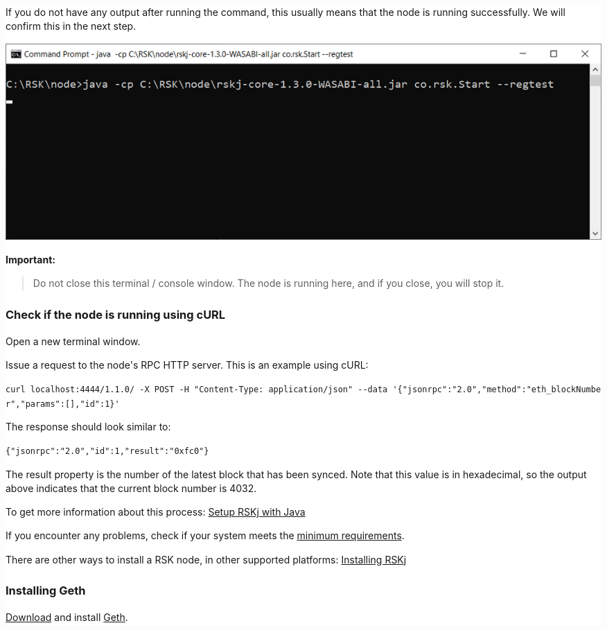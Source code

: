 If you do not have any output after running the command, this usually means that the node is running successfully. We will confirm this in the next step.

![Run local node](/assets/img/tutorials/geth-attach-local-node/image-03.png)

**Important:**

> Do not close this terminal / console window. The node is running here, and if you close, you will stop it.

### Check if the node is running using cURL

Open a new terminal window.

Issue a request to the node's RPC HTTP server. This is an example using cURL:

```shell
curl localhost:4444/1.1.0/ -X POST -H "Content-Type: application/json" --data '{"jsonrpc":"2.0","method":"eth_blockNumber","params":[],"id":1}'
```

The response should look similar to:

```shell
{"jsonrpc":"2.0","id":1,"result":"0xfc0"}
```

The result property is the number of the latest block that has been synced. Note that this value is in hexadecimal, so the output above indicates that the current block number is 4032.

To get more information about this process:
[Setup RSKj with Java](/rsk/node/install/java/)

If you encounter any problems, check if your system meets the [minimum requirements](/rsk/node/install/requirements/).

There are other ways to install a RSK node, in other supported platforms: [Installing RSKj](/rsk/node/install/)

### Installing Geth

[Download](https://geth.ethereum.org/downloads/) and install [Geth](https://geth.ethereum.org/).
